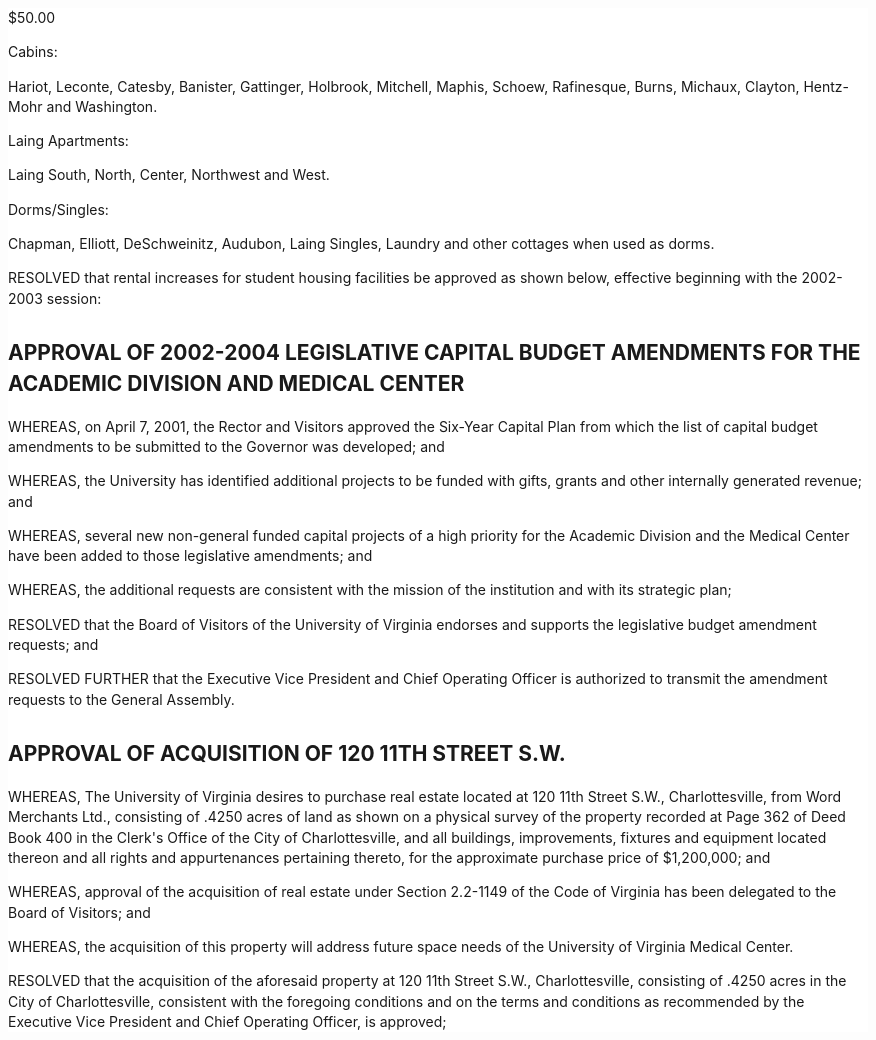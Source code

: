 $50.00

Cabins:

Hariot, Leconte, Catesby, Banister, Gattinger, Holbrook, Mitchell, Maphis, Schoew, Rafinesque, Burns, Michaux, Clayton, Hentz-Mohr and Washington.

Laing Apartments:

Laing South, North, Center, Northwest and West.

Dorms/Singles:

Chapman, Elliott, DeSchweinitz, Audubon, Laing Singles, Laundry and other cottages when used as dorms.

RESOLVED that rental increases for student housing facilities be approved as shown below, effective beginning with the 2002-2003 session:

APPROVAL OF 2002-2004 LEGISLATIVE CAPITAL BUDGET AMENDMENTS FOR THE ACADEMIC DIVISION AND MEDICAL CENTER
--------------------------------------------------------------------------------------------------------

WHEREAS, on April 7, 2001, the Rector and Visitors approved the Six-Year Capital Plan from which the list of capital budget amendments to be submitted to the Governor was developed; and

WHEREAS, the University has identified additional projects to be funded with gifts, grants and other internally generated revenue; and

WHEREAS, several new non-general funded capital projects of a high priority for the Academic Division and the Medical Center have been added to those legislative amendments; and

WHEREAS, the additional requests are consistent with the mission of the institution and with its strategic plan;

RESOLVED that the Board of Visitors of the University of Virginia endorses and supports the legislative budget amendment requests; and

RESOLVED FURTHER that the Executive Vice President and Chief Operating Officer is authorized to transmit the amendment requests to the General Assembly.

APPROVAL OF ACQUISITION OF 120 11TH STREET S.W.
-----------------------------------------------

WHEREAS, The University of Virginia desires to purchase real estate located at 120 11th Street S.W., Charlottesville, from Word Merchants Ltd., consisting of .4250 acres of land as shown on a physical survey of the property recorded at Page 362 of Deed Book 400 in the Clerk's Office of the City of Charlottesville, and all buildings, improvements, fixtures and equipment located thereon and all rights and appurtenances pertaining thereto, for the approximate purchase price of $1,200,000; and

WHEREAS, approval of the acquisition of real estate under Section 2.2-1149 of the Code of Virginia has been delegated to the Board of Visitors; and

WHEREAS, the acquisition of this property will address future space needs of the University of Virginia Medical Center.

RESOLVED that the acquisition of the aforesaid property at 120 11th Street S.W., Charlottesville, consisting of .4250 acres in the City of Charlottesville, consistent with the foregoing conditions and on the terms and conditions as recommended by the Executive Vice President and Chief Operating Officer, is approved;

